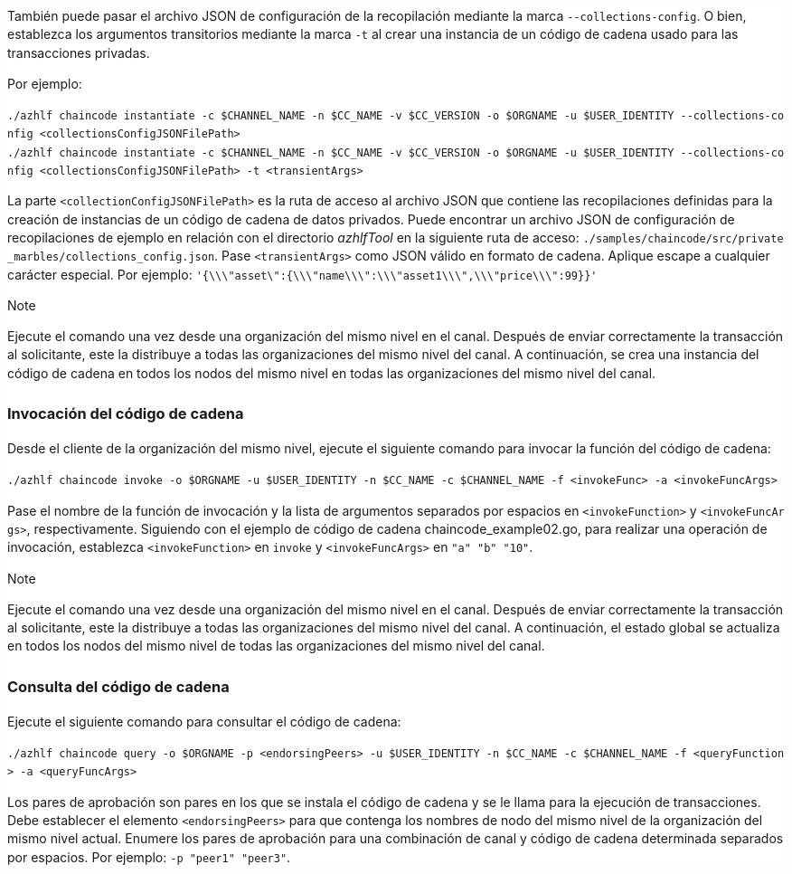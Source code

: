 También puede pasar el archivo JSON de configuración de la recopilación mediante la marca `--collections-config`. O bien, establezca los argumentos transitorios mediante la marca `-t` al crear una instancia de un código de cadena usado para las transacciones privadas.

Por ejemplo:

```azurecli
./azhlf chaincode instantiate -c $CHANNEL_NAME -n $CC_NAME -v $CC_VERSION -o $ORGNAME -u $USER_IDENTITY --collections-config <collectionsConfigJSONFilePath>
./azhlf chaincode instantiate -c $CHANNEL_NAME -n $CC_NAME -v $CC_VERSION -o $ORGNAME -u $USER_IDENTITY --collections-config <collectionsConfigJSONFilePath> -t <transientArgs>
```

La parte `<collectionConfigJSONFilePath>` es la ruta de acceso al archivo JSON que contiene las recopilaciones definidas para la creación de instancias de un código de cadena de datos privados. Puede encontrar un archivo JSON de configuración de recopilaciones de ejemplo en relación con el directorio *azhlfTool* en la siguiente ruta de acceso: `./samples/chaincode/src/private_marbles/collections_config.json`.
Pase `<transientArgs>` como JSON válido en formato de cadena. Aplique escape a cualquier carácter especial. Por ejemplo: `'{\\\"asset\":{\\\"name\\\":\\\"asset1\\\",\\\"price\\\":99}}'`

> [!NOTE]
> Ejecute el comando una vez desde una organización del mismo nivel en el canal. Después de enviar correctamente la transacción al solicitante, este la distribuye a todas las organizaciones del mismo nivel del canal. A continuación, se crea una instancia del código de cadena en todos los nodos del mismo nivel en todas las organizaciones del mismo nivel del canal.

### <a name="invoke-chaincode"></a>Invocación del código de cadena

Desde el cliente de la organización del mismo nivel, ejecute el siguiente comando para invocar la función del código de cadena:

```azurecli
./azhlf chaincode invoke -o $ORGNAME -u $USER_IDENTITY -n $CC_NAME -c $CHANNEL_NAME -f <invokeFunc> -a <invokeFuncArgs>
```

Pase el nombre de la función de invocación y la lista de argumentos separados por espacios en `<invokeFunction>` y `<invokeFuncArgs>`, respectivamente. Siguiendo con el ejemplo de código de cadena chaincode_example02.go, para realizar una operación de invocación, establezca `<invokeFunction>` en `invoke` y `<invokeFuncArgs>` en `"a" "b" "10"`.

>[!NOTE]
> Ejecute el comando una vez desde una organización del mismo nivel en el canal. Después de enviar correctamente la transacción al solicitante, este la distribuye a todas las organizaciones del mismo nivel del canal. A continuación, el estado global se actualiza en todos los nodos del mismo nivel de todas las organizaciones del mismo nivel del canal.


### <a name="query-chaincode"></a>Consulta del código de cadena

Ejecute el siguiente comando para consultar el código de cadena:

```azurecli
./azhlf chaincode query -o $ORGNAME -p <endorsingPeers> -u $USER_IDENTITY -n $CC_NAME -c $CHANNEL_NAME -f <queryFunction> -a <queryFuncArgs>
```
Los pares de aprobación son pares en los que se instala el código de cadena y se le llama para la ejecución de transacciones. Debe establecer el elemento `<endorsingPeers>` para que contenga los nombres de nodo del mismo nivel de la organización del mismo nivel actual. Enumere los pares de aprobación para una combinación de canal y código de cadena determinada separados por espacios. Por ejemplo: `-p "peer1" "peer3"`.
